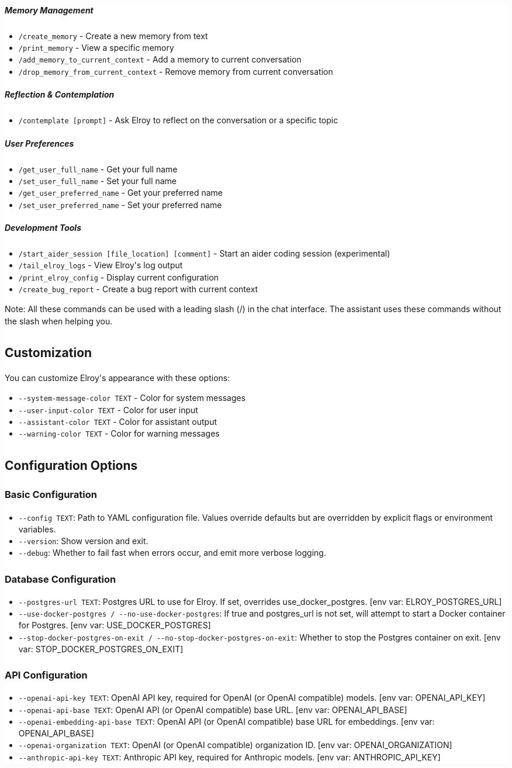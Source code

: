 ##### Memory Management
- `/create_memory` - Create a new memory from text
- `/print_memory` - View a specific memory
- `/add_memory_to_current_context` - Add a memory to current conversation
- `/drop_memory_from_current_context` - Remove memory from current conversation

##### Reflection & Contemplation
- `/contemplate [prompt]` - Ask Elroy to reflect on the conversation or a specific topic

##### User Preferences
- `/get_user_full_name` - Get your full name
- `/set_user_full_name` - Set your full name
- `/get_user_preferred_name` - Get your preferred name
- `/set_user_preferred_name` - Set your preferred name

##### Development Tools
- `/start_aider_session [file_location] [comment]` - Start an aider coding session (experimental)
- `/tail_elroy_logs` - View Elroy's log output
- `/print_elroy_config` - Display current configuration
- `/create_bug_report` - Create a bug report with current context

Note: All these commands can be used with a leading slash (/) in the chat interface. The assistant uses these commands without the slash when helping you.


## Customization

You can customize Elroy's appearance with these options:

- `--system-message-color TEXT` - Color for system messages
- `--user-input-color TEXT` - Color for user input
- `--assistant-color TEXT` - Color for assistant output
- `--warning-color TEXT` - Color for warning messages



## Configuration Options

### Basic Configuration
* `--config TEXT`: Path to YAML configuration file. Values override defaults but are overridden by explicit flags or environment variables.
* `--version`: Show version and exit.
* `--debug`: Whether to fail fast when errors occur, and emit more verbose logging.

### Database Configuration
* `--postgres-url TEXT`: Postgres URL to use for Elroy. If set, overrides use_docker_postgres. [env var: ELROY_POSTGRES_URL]
* `--use-docker-postgres / --no-use-docker-postgres`: If true and postgres_url is not set, will attempt to start a Docker container for Postgres. [env var: USE_DOCKER_POSTGRES]
* `--stop-docker-postgres-on-exit / --no-stop-docker-postgres-on-exit`: Whether to stop the Postgres container on exit. [env var: STOP_DOCKER_POSTGRES_ON_EXIT]

### API Configuration
* `--openai-api-key TEXT`: OpenAI API key, required for OpenAI (or OpenAI compatible) models. [env var: OPENAI_API_KEY]
* `--openai-api-base TEXT`: OpenAI API (or OpenAI compatible) base URL. [env var: OPENAI_API_BASE]
* `--openai-embedding-api-base TEXT`: OpenAI API (or OpenAI compatible) base URL for embeddings. [env var: OPENAI_API_BASE]
* `--openai-organization TEXT`: OpenAI (or OpenAI compatible) organization ID. [env var: OPENAI_ORGANIZATION]
* `--anthropic-api-key TEXT`: Anthropic API key, required for Anthropic models. [env var: ANTHROPIC_API_KEY]
